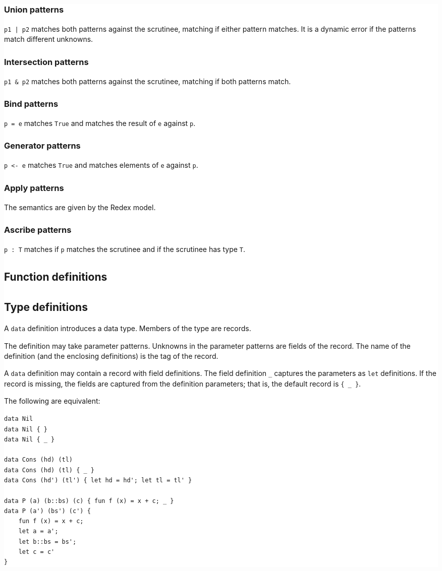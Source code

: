 ### Union patterns

`p1 | p2` matches both patterns against the scrutinee, matching if either pattern matches. It is a dynamic error if the patterns match different unknowns.

### Intersection patterns

`p1 & p2` matches both patterns against the scrutinee, matching if both patterns match.

### Bind patterns

`p = e` matches `True` and matches the result of `e` against `p`.

### Generator patterns

`p <- e` matches `True` and matches elements of `e` against `p`.

### Apply patterns

The semantics are given by the Redex model.

### Ascribe patterns

`p : T` matches if `p` matches the scrutinee and if the scrutinee has type `T`.

## Function definitions

## Type definitions

A `data` definition introduces a data type. Members of the type are records.

The definition may take parameter patterns. Unknowns in the parameter patterns are fields of the record. The name of the definition (and the enclosing definitions) is the tag of the record.

A `data` definition may contain a record with field definitions.
The field definition `_` captures the parameters as `let` definitions.
If the record is missing, the fields are captured from the definition parameters; that is, the default record is `{ _ }`.

The following are equivalent:

    data Nil
    data Nil { }
    data Nil { _ }

    data Cons (hd) (tl)
    data Cons (hd) (tl) { _ }
    data Cons (hd') (tl') { let hd = hd'; let tl = tl' }
    
    data P (a) (b::bs) (c) { fun f (x) = x + c; _ }
    data P (a') (bs') (c') { 
        fun f (x) = x + c; 
        let a = a'; 
        let b::bs = bs';
        let c = c' 
    }
